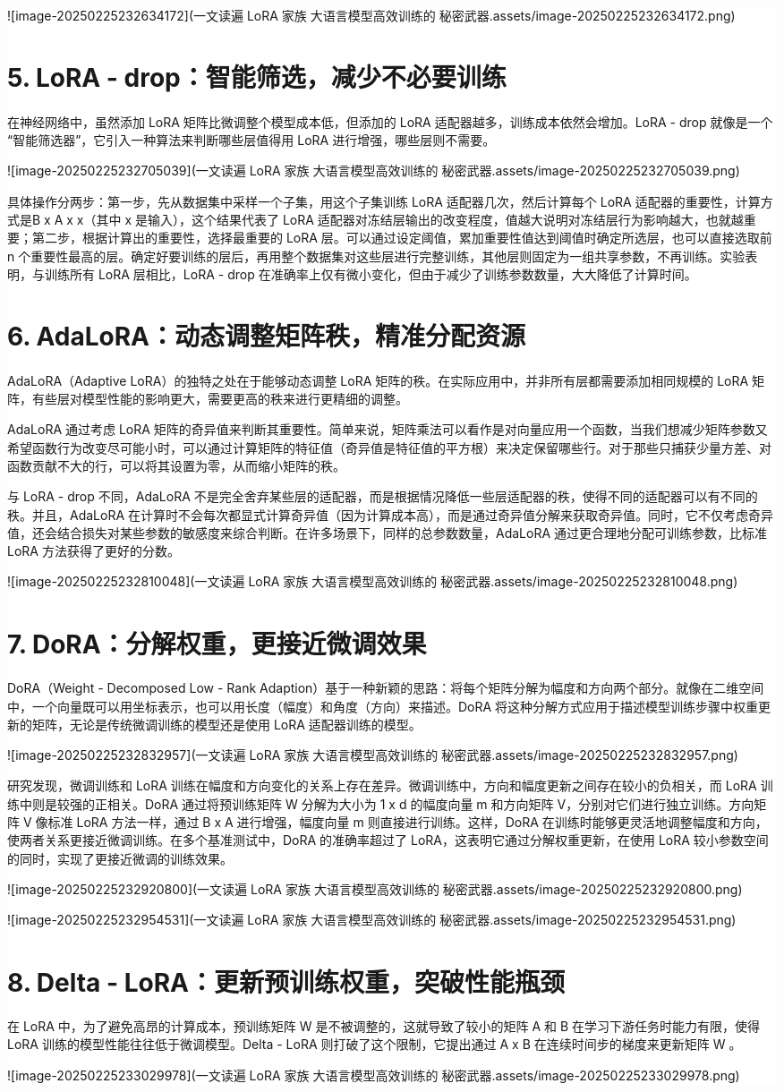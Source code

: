 ![image-20250225232634172](一文读遍 LoRA 家族 大语言模型高效训练的 秘密武器.assets/image-20250225232634172.png)

# 5. LoRA - drop：智能筛选，减少不必要训练

在神经网络中，虽然添加 LoRA 矩阵比微调整个模型成本低，但添加的 LoRA 适配器越多，训练成本依然会增加。LoRA - drop 就像是一个 “智能筛选器”，它引入一种算法来判断哪些层值得用 LoRA 进行增强，哪些层则不需要。

![image-20250225232705039](一文读遍 LoRA 家族 大语言模型高效训练的 秘密武器.assets/image-20250225232705039.png)

具体操作分两步：第一步，先从数据集中采样一个子集，用这个子集训练 LoRA 适配器几次，然后计算每个 LoRA 适配器的重要性，计算方式是B x A x x（其中 x 是输入），这个结果代表了 LoRA 适配器对冻结层输出的改变程度，值越大说明对冻结层行为影响越大，也就越重要；第二步，根据计算出的重要性，选择最重要的 LoRA 层。可以通过设定阈值，累加重要性值达到阈值时确定所选层，也可以直接选取前 n 个重要性最高的层。确定好要训练的层后，再用整个数据集对这些层进行完整训练，其他层则固定为一组共享参数，不再训练。实验表明，与训练所有 LoRA 层相比，LoRA - drop 在准确率上仅有微小变化，但由于减少了训练参数数量，大大降低了计算时间。

# 6. AdaLoRA：动态调整矩阵秩，精准分配资源

AdaLoRA（Adaptive LoRA）的独特之处在于能够动态调整 LoRA 矩阵的秩。在实际应用中，并非所有层都需要添加相同规模的 LoRA 矩阵，有些层对模型性能的影响更大，需要更高的秩来进行更精细的调整。

AdaLoRA 通过考虑 LoRA 矩阵的奇异值来判断其重要性。简单来说，矩阵乘法可以看作是对向量应用一个函数，当我们想减少矩阵参数又希望函数行为改变尽可能小时，可以通过计算矩阵的特征值（奇异值是特征值的平方根）来决定保留哪些行。对于那些只捕获少量方差、对函数贡献不大的行，可以将其设置为零，从而缩小矩阵的秩。

与 LoRA - drop 不同，AdaLoRA 不是完全舍弃某些层的适配器，而是根据情况降低一些层适配器的秩，使得不同的适配器可以有不同的秩。并且，AdaLoRA 在计算时不会每次都显式计算奇异值（因为计算成本高），而是通过奇异值分解来获取奇异值。同时，它不仅考虑奇异值，还会结合损失对某些参数的敏感度来综合判断。在许多场景下，同样的总参数数量，AdaLoRA 通过更合理地分配可训练参数，比标准 LoRA 方法获得了更好的分数。

![image-20250225232810048](一文读遍 LoRA 家族 大语言模型高效训练的 秘密武器.assets/image-20250225232810048.png)

# 7. DoRA：分解权重，更接近微调效果

DoRA（Weight - Decomposed Low - Rank Adaption）基于一种新颖的思路：将每个矩阵分解为幅度和方向两个部分。就像在二维空间中，一个向量既可以用坐标表示，也可以用长度（幅度）和角度（方向）来描述。DoRA 将这种分解方式应用于描述模型训练步骤中权重更新的矩阵，无论是传统微调训练的模型还是使用 LoRA 适配器训练的模型。

![image-20250225232832957](一文读遍 LoRA 家族 大语言模型高效训练的 秘密武器.assets/image-20250225232832957.png)

研究发现，微调训练和 LoRA 训练在幅度和方向变化的关系上存在差异。微调训练中，方向和幅度更新之间存在较小的负相关，而 LoRA 训练中则是较强的正相关。DoRA 通过将预训练矩阵 W 分解为大小为 1 x d 的幅度向量 m 和方向矩阵 V，分别对它们进行独立训练。方向矩阵 V 像标准 LoRA 方法一样，通过 B x A 进行增强，幅度向量 m 则直接进行训练。这样，DoRA 在训练时能够更灵活地调整幅度和方向，使两者关系更接近微调训练。在多个基准测试中，DoRA 的准确率超过了 LoRA，这表明它通过分解权重更新，在使用 LoRA 较小参数空间的同时，实现了更接近微调的训练效果。

![image-20250225232920800](一文读遍 LoRA 家族 大语言模型高效训练的 秘密武器.assets/image-20250225232920800.png)

![image-20250225232954531](一文读遍 LoRA 家族 大语言模型高效训练的 秘密武器.assets/image-20250225232954531.png)

# 8. Delta - LoRA：更新预训练权重，突破性能瓶颈

在 LoRA 中，为了避免高昂的计算成本，预训练矩阵 W 是不被调整的，这就导致了较小的矩阵 A 和 B 在学习下游任务时能力有限，使得 LoRA 训练的模型性能往往低于微调模型。Delta - LoRA 则打破了这个限制，它提出通过 A x B 在连续时间步的梯度来更新矩阵 W 。

![image-20250225233029978](一文读遍 LoRA 家族 大语言模型高效训练的 秘密武器.assets/image-20250225233029978.png)
